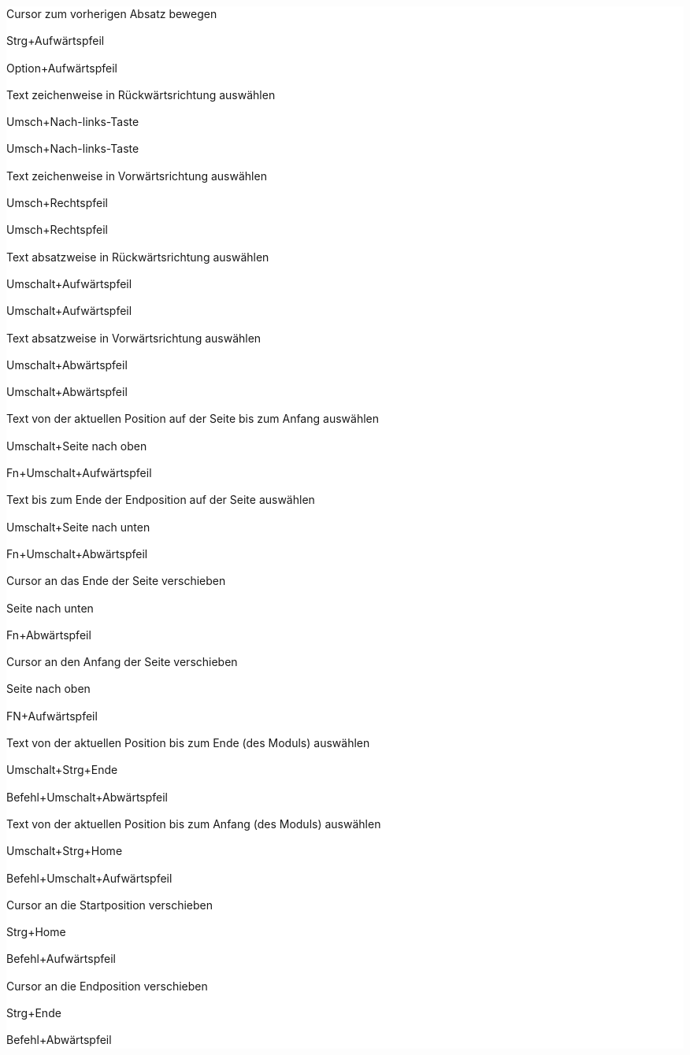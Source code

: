   <tr>
   <td><p>Cursor zum vorherigen Absatz bewegen</p> </td> 
   <td><p>Strg+Aufwärtspfeil</p> </td> 
   <td>Option+Aufwärtspfeil</td> 
  </tr>
  <tr>
   <td><p>Text zeichenweise in Rückwärtsrichtung auswählen</p> </td> 
   <td><p>Umsch+Nach-links-Taste</p> </td> 
   <td>Umsch+Nach-links-Taste</td> 
  </tr>
  <tr>
   <td><p>Text zeichenweise in Vorwärtsrichtung auswählen</p> </td> 
   <td><p>Umsch+Rechtspfeil</p> </td> 
   <td>Umsch+Rechtspfeil</td> 
  </tr>
  <tr>
   <td><p>Text absatzweise in Rückwärtsrichtung auswählen</p> </td> 
   <td><p>Umschalt+Aufwärtspfeil</p> </td> 
   <td>Umschalt+Aufwärtspfeil</td> 
  </tr>
  <tr>
   <td><p>Text absatzweise in Vorwärtsrichtung auswählen</p> </td> 
   <td><p>Umschalt+Abwärtspfeil</p> </td> 
   <td>Umschalt+Abwärtspfeil</td> 
  </tr>
  <tr>
   <td><p>Text von der aktuellen Position auf der Seite bis zum Anfang auswählen</p> </td> 
   <td><p>Umschalt+Seite nach oben</p> </td> 
   <td>Fn+Umschalt+Aufwärtspfeil</td> 
  </tr>
  <tr>
   <td><p>Text bis zum Ende der Endposition auf der Seite auswählen</p> </td> 
   <td><p>Umschalt+Seite nach unten</p> </td> 
   <td>Fn+Umschalt+Abwärtspfeil</td> 
  </tr>
  <tr>
   <td><p>Cursor an das Ende der Seite verschieben</p> </td> 
   <td><p>Seite nach unten</p> </td> 
   <td>Fn+Abwärtspfeil</td> 
  </tr>
  <tr>
   <td><p>Cursor an den Anfang der Seite verschieben</p> </td> 
   <td><p>Seite nach oben</p> </td> 
   <td>FN+Aufwärtspfeil</td> 
  </tr>
  <tr>
   <td><p>Text von der aktuellen Position bis zum Ende (des Moduls) auswählen</p> </td> 
   <td><p>Umschalt+Strg+Ende</p> </td> 
   <td>Befehl+Umschalt+Abwärtspfeil<br /> </td> 
  </tr>
  <tr>
   <td><p>Text von der aktuellen Position bis zum Anfang (des Moduls) auswählen</p> </td> 
   <td><p>Umschalt+Strg+Home</p> </td> 
   <td>Befehl+Umschalt+Aufwärtspfeil</td> 
  </tr>
  <tr>
   <td><p>Cursor an die Startposition verschieben</p> </td> 
   <td><p>Strg+Home</p> </td> 
   <td>Befehl+Aufwärtspfeil</td> 
  </tr>
  <tr>
   <td><p>Cursor an die Endposition verschieben</p> </td> 
   <td><p>Strg+Ende</p> </td> 
   <td>Befehl+Abwärtspfeil</td> 
